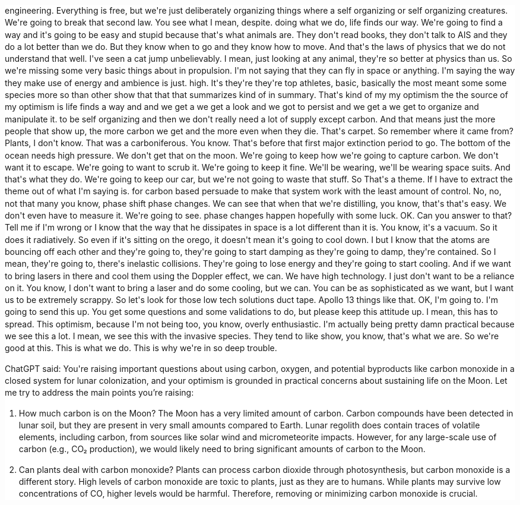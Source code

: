 engineering. Everything is free, but we're just deliberately organizing things where a self organizing or self organizing creatures. We're going to break that second law. You see what I mean, despite. doing what we do, life finds our way. We're going to find a way and it's going to be easy and stupid because that's what animals are. They don't read books, they don't talk to AIS and they do a lot better than we do. But they know when to go and they know how to move. And that's the laws of physics that we do not understand that well. I've seen a cat jump unbelievably. I mean, just looking at any animal, they're so better at physics than us. So we're missing some very basic things about in propulsion. I'm not saying that they can fly in space or anything. I'm saying the way they make use of energy and ambience is just. high. It's they're they're top athletes, basic, basically the most meant some some species more so than other show that that that summarizes kind of in summary. That's kind of my my optimism the the source of my optimism is life finds a way and and we get a we get a look and we got to persist and we get a we get to organize and manipulate it. to be self organizing and then we don't really need a lot of supply except carbon. And that means just the more people that show up, the more carbon we get and the more even when they die. That's carpet. So remember where it came from? Plants, I don't know. That was a carboniferous. You know. That's before that first major extinction period to go. The bottom of the ocean needs high pressure. We don't get that on the moon. We're going to keep how we're going to capture carbon. We don't want it to escape. We're going to want to scrub it. We're going to keep it fine. We'll be wearing, we'll be wearing space suits. And that's what they do. We're going to keep our car, but we're not going to waste that stuff. So That's a theme. If I have to extract the theme out of what I'm saying is. for carbon based persuade to make that system work with the least amount of control. No, no, not that many you know, phase shift phase changes. We can see that when that we're distilling, you know, that's that's easy. We don't even have to measure it. We're going to see. phase changes happen hopefully with some luck. OK. Can you answer to that? Tell me if I'm wrong or I know that the way that he dissipates in space is a lot different than it is. You know, it's a vacuum. So it does it radiatively. So even if it's sitting on the orego, it doesn't mean it's going to cool down. I but I know that the atoms are bouncing off each other and they're going to, they're going to start damping as they're going to damp, they're contained. So I mean, they're going to, there's inelastic collisions. They're going to lose energy and they're going to start cooling. And if we want to bring lasers in there and cool them using the Doppler effect, we can. We have high technology. I just don't want to be a reliance on it. You know, I don't want to bring a laser and do some cooling, but we can. You can be as sophisticated as we want, but I want us to be extremely scrappy. So let's look for those low tech solutions duct tape. Apollo 13 things like that. OK, I'm going to. I'm going to send this up. You get some questions and some validations to do, but please keep this attitude up. I mean, this has to spread. This optimism, because I'm not being too, you know, overly enthusiastic. I'm actually being pretty damn practical because we see this a lot. I mean, we see this with the invasive species. They tend to like show, you know, that's what we are. So we're good at this. This is what we do. This is why we're in so deep trouble.

ChatGPT said:
You're raising important questions about using carbon, oxygen, and potential byproducts like carbon monoxide in a closed system for lunar colonization, and your optimism is grounded in practical concerns about sustaining life on the Moon. Let me try to address the main points you’re raising:

1. How much carbon is on the Moon?
The Moon has a very limited amount of carbon. Carbon compounds have been detected in lunar soil, but they are present in very small amounts compared to Earth. Lunar regolith does contain traces of volatile elements, including carbon, from sources like solar wind and micrometeorite impacts. However, for any large-scale use of carbon (e.g., CO₂ production), we would likely need to bring significant amounts of carbon to the Moon.

2. Can plants deal with carbon monoxide?
Plants can process carbon dioxide through photosynthesis, but carbon monoxide is a different story. High levels of carbon monoxide are toxic to plants, just as they are to humans. While plants may survive low concentrations of CO, higher levels would be harmful. Therefore, removing or minimizing carbon monoxide is crucial.
